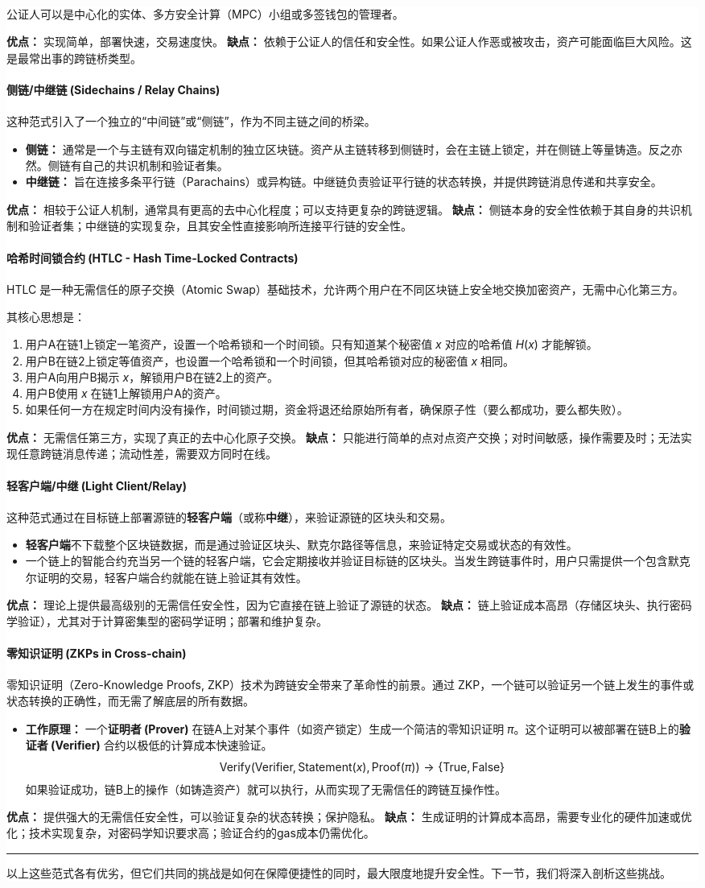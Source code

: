 公证人可以是中心化的实体、多方安全计算（MPC）小组或多签钱包的管理者。

**优点：** 实现简单，部署快速，交易速度快。
**缺点：** 依赖于公证人的信任和安全性。如果公证人作恶或被攻击，资产可能面临巨大风险。这是最常出事的跨链桥类型。

#### 侧链/中继链 (Sidechains / Relay Chains)

这种范式引入了一个独立的“中间链”或“侧链”，作为不同主链之间的桥梁。

*   **侧链：** 通常是一个与主链有双向锚定机制的独立区块链。资产从主链转移到侧链时，会在主链上锁定，并在侧链上等量铸造。反之亦然。侧链有自己的共识机制和验证者集。
*   **中继链：** 旨在连接多条平行链（Parachains）或异构链。中继链负责验证平行链的状态转换，并提供跨链消息传递和共享安全。

**优点：** 相较于公证人机制，通常具有更高的去中心化程度；可以支持更复杂的跨链逻辑。
**缺点：** 侧链本身的安全性依赖于其自身的共识机制和验证者集；中继链的实现复杂，且其安全性直接影响所连接平行链的安全性。

#### 哈希时间锁合约 (HTLC - Hash Time-Locked Contracts)

HTLC 是一种无需信任的原子交换（Atomic Swap）基础技术，允许两个用户在不同区块链上安全地交换加密资产，无需中心化第三方。

其核心思想是：
1.  用户A在链1上锁定一笔资产，设置一个哈希锁和一个时间锁。只有知道某个秘密值 $x$ 对应的哈希值 $H(x)$ 才能解锁。
2.  用户B在链2上锁定等值资产，也设置一个哈希锁和一个时间锁，但其哈希锁对应的秘密值 $x$ 相同。
3.  用户A向用户B揭示 $x$，解锁用户B在链2上的资产。
4.  用户B使用 $x$ 在链1上解锁用户A的资产。
5.  如果任何一方在规定时间内没有操作，时间锁过期，资金将退还给原始所有者，确保原子性（要么都成功，要么都失败）。

**优点：** 无需信任第三方，实现了真正的去中心化原子交换。
**缺点：** 只能进行简单的点对点资产交换；对时间敏感，操作需要及时；无法实现任意跨链消息传递；流动性差，需要双方同时在线。

#### 轻客户端/中继 (Light Client/Relay)

这种范式通过在目标链上部署源链的**轻客户端**（或称**中继**），来验证源链的区块头和交易。

*   **轻客户端**不下载整个区块链数据，而是通过验证区块头、默克尔路径等信息，来验证特定交易或状态的有效性。
*   一个链上的智能合约充当另一个链的轻客户端，它会定期接收并验证目标链的区块头。当发生跨链事件时，用户只需提供一个包含默克尔证明的交易，轻客户端合约就能在链上验证其有效性。

**优点：** 理论上提供最高级别的无需信任安全性，因为它直接在链上验证了源链的状态。
**缺点：** 链上验证成本高昂（存储区块头、执行密码学验证），尤其对于计算密集型的密码学证明；部署和维护复杂。

#### 零知识证明 (ZKPs in Cross-chain)

零知识证明（Zero-Knowledge Proofs, ZKP）技术为跨链安全带来了革命性的前景。通过 ZKP，一个链可以验证另一个链上发生的事件或状态转换的正确性，而无需了解底层的所有数据。

*   **工作原理：** 一个**证明者 (Prover)** 在链A上对某个事件（如资产锁定）生成一个简洁的零知识证明 $\pi$。这个证明可以被部署在链B上的**验证者 (Verifier)** 合约以极低的计算成本快速验证。
    $$
    \text{Verify}(\text{Verifier}, \text{Statement}(x), \text{Proof}(\pi)) \rightarrow \{\text{True}, \text{False}\}
    $$
    如果验证成功，链B上的操作（如铸造资产）就可以执行，从而实现了无需信任的跨链互操作性。

**优点：** 提供强大的无需信任安全性，可以验证复杂的状态转换；保护隐私。
**缺点：** 生成证明的计算成本高昂，需要专业化的硬件加速或优化；技术实现复杂，对密码学知识要求高；验证合约的gas成本仍需优化。

---

以上这些范式各有优劣，但它们共同的挑战是如何在保障便捷性的同时，最大限度地提升安全性。下一节，我们将深入剖析这些挑战。
